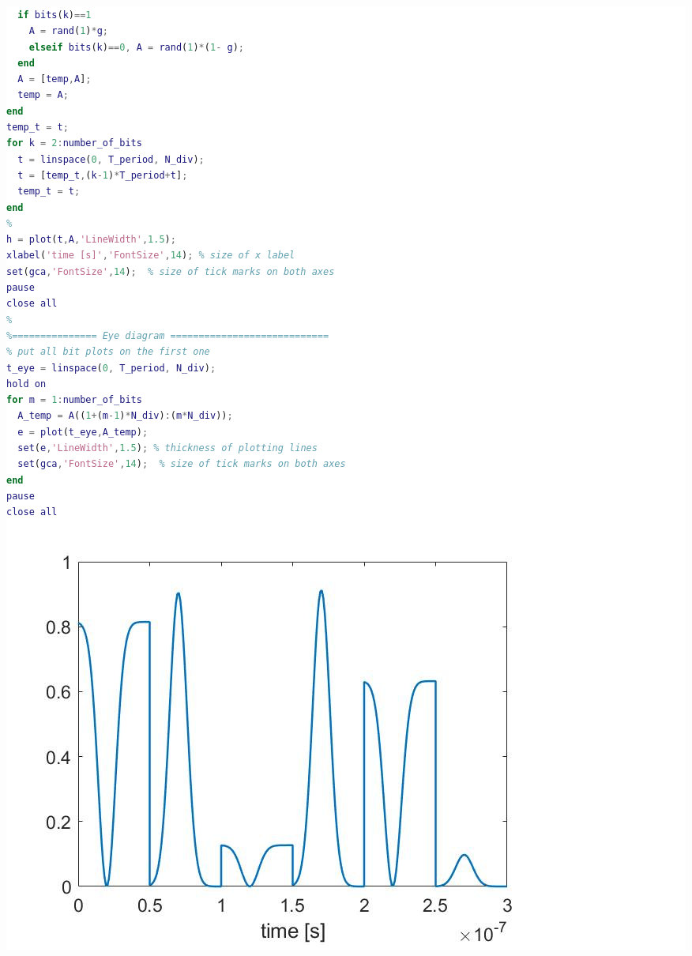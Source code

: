 ```matlab
  if bits(k)==1
    A = rand(1)*g;
    elseif bits(k)==0, A = rand(1)*(1- g);
  end
  A = [temp,A];
  temp = A;
end
temp_t = t;
for k = 2:number_of_bits
  t = linspace(0, T_period, N_div);
  t = [temp_t,(k-1)*T_period+t];
  temp_t = t;
end
%
h = plot(t,A,'LineWidth',1.5);
xlabel('time [s]','FontSize',14); % size of x label
set(gca,'FontSize',14);  % size of tick marks on both axes
pause
close all
%
%=============== Eye diagram ============================
% put all bit plots on the first one
t_eye = linspace(0, T_period, N_div);
hold on
for m = 1:number_of_bits
  A_temp = A((1+(m-1)*N_div):(m*N_div));
  e = plot(t_eye,A_temp);
  set(e,'LineWidth',1.5); % thickness of plotting lines
  set(gca,'FontSize',14);  % size of tick marks on both axes
end
pause
close all
```

![](../fig/PY00/PY00_chapter03_fig28.jpg)
